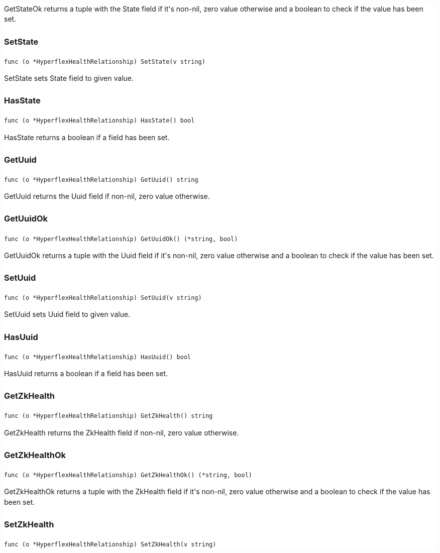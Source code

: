 GetStateOk returns a tuple with the State field if it's non-nil, zero value otherwise
and a boolean to check if the value has been set.

### SetState

`func (o *HyperflexHealthRelationship) SetState(v string)`

SetState sets State field to given value.

### HasState

`func (o *HyperflexHealthRelationship) HasState() bool`

HasState returns a boolean if a field has been set.

### GetUuid

`func (o *HyperflexHealthRelationship) GetUuid() string`

GetUuid returns the Uuid field if non-nil, zero value otherwise.

### GetUuidOk

`func (o *HyperflexHealthRelationship) GetUuidOk() (*string, bool)`

GetUuidOk returns a tuple with the Uuid field if it's non-nil, zero value otherwise
and a boolean to check if the value has been set.

### SetUuid

`func (o *HyperflexHealthRelationship) SetUuid(v string)`

SetUuid sets Uuid field to given value.

### HasUuid

`func (o *HyperflexHealthRelationship) HasUuid() bool`

HasUuid returns a boolean if a field has been set.

### GetZkHealth

`func (o *HyperflexHealthRelationship) GetZkHealth() string`

GetZkHealth returns the ZkHealth field if non-nil, zero value otherwise.

### GetZkHealthOk

`func (o *HyperflexHealthRelationship) GetZkHealthOk() (*string, bool)`

GetZkHealthOk returns a tuple with the ZkHealth field if it's non-nil, zero value otherwise
and a boolean to check if the value has been set.

### SetZkHealth

`func (o *HyperflexHealthRelationship) SetZkHealth(v string)`
